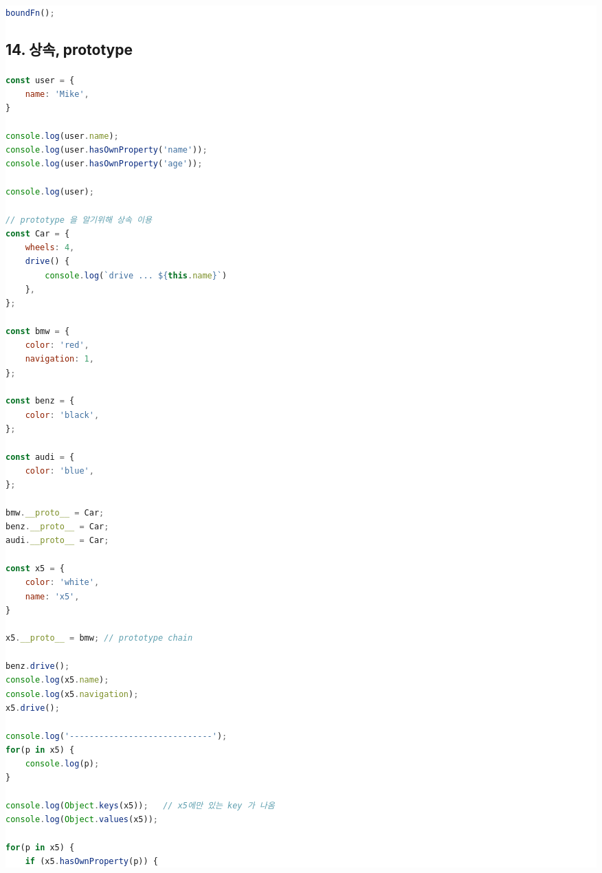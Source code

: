 ```javascript
boundFn();
```


## 14. 상속, prototype
```javascript
const user = {
    name: 'Mike',
}

console.log(user.name);
console.log(user.hasOwnProperty('name'));
console.log(user.hasOwnProperty('age'));

console.log(user);

// prototype 을 알기위해 상속 이용
const Car = {
    wheels: 4,
    drive() {
        console.log(`drive ... ${this.name}`)
    },
};

const bmw = {
    color: 'red',
    navigation: 1,
};

const benz = {
    color: 'black',
};

const audi = {
    color: 'blue',
};

bmw.__proto__ = Car;
benz.__proto__ = Car;
audi.__proto__ = Car;

const x5 = {
    color: 'white',
    name: 'x5',
}

x5.__proto__ = bmw; // prototype chain

benz.drive();
console.log(x5.name);
console.log(x5.navigation);
x5.drive();

console.log('-----------------------------');
for(p in x5) {
    console.log(p);
}

console.log(Object.keys(x5));   // x5에만 있는 key 가 나옴
console.log(Object.values(x5));

for(p in x5) {
    if (x5.hasOwnProperty(p)) {
```